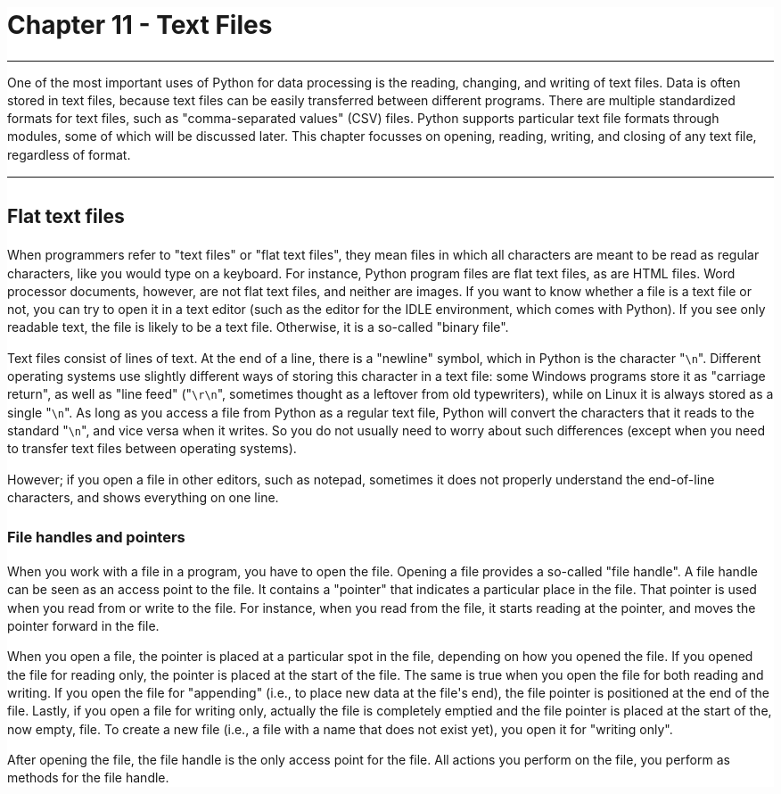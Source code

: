 # Chapter 11 - Text Files

---

One of the most important uses of Python for data processing is the reading, changing, and writing of text files. Data is often stored in text files, because text files can be easily transferred between different programs. There are multiple standardized formats for text files, such as "comma-separated values" (CSV) files. Python supports particular text file formats through modules, some of which will be discussed later. This chapter focusses on opening, reading, writing, and closing of any text file, regardless of format. 

---

## Flat text files

When programmers refer to "text files" or "flat text files", they mean files in which all characters are meant to be read as regular characters, like you would type on a keyboard. For instance, Python program files are flat text files, as are HTML files. Word processor documents, however, are not flat text files, and neither are images. If you want to know whether a file is a text file or not, you can try to open it in a text editor (such as the editor for the IDLE environment, which comes with Python). If you see only readable text, the file is likely to be a text file. Otherwise, it is a so-called "binary file".

Text files consist of lines of text. At the end of a line, there is a "newline" symbol, which in Python is the character "`\n`". Different operating systems use slightly different ways of storing this character in a text file: some Windows programs store it as "carriage return", as well as "line feed" ("`\r\n`", sometimes thought as a leftover from old typewriters), while on Linux it is always stored as a single "`\n`". As long as you access a file from Python as a regular text file, Python will convert the characters that it reads to the standard "`\n`", and vice versa when it writes. So you do not usually need to worry about such differences (except when you need to transfer text files between operating systems).

However; if you open a file in other editors, such as notepad, sometimes it does not properly understand the end-of-line characters, and shows everything on one line.

### File handles and pointers

When you work with a file in a program, you have to open the file. Opening a file provides a so-called "file handle". A file handle can be seen as an access point to the file. It contains a "pointer" that indicates a particular place in the file. That pointer is used when you read from or write to the file. For instance, when you read from the file, it starts reading at the pointer, and moves the pointer forward in the file.

When you open a file, the pointer is placed at a particular spot in the file, depending on how you opened the file. If you opened the file for reading only, the pointer is placed at the start of the file. The same is true when you open the file for both reading and writing. If you open the file for "appending" (i.e., to place new data at the file's end), the file pointer is positioned at the end of the file. Lastly, if you open a file for writing only, actually the file is completely emptied and the file pointer is placed at the start of the, now empty, file. To create a new file (i.e., a file with a name that does not exist yet), you open it for "writing only".

After opening the file, the file handle is the only access point for the file. All actions you perform on the file, you perform as methods for the file handle.
